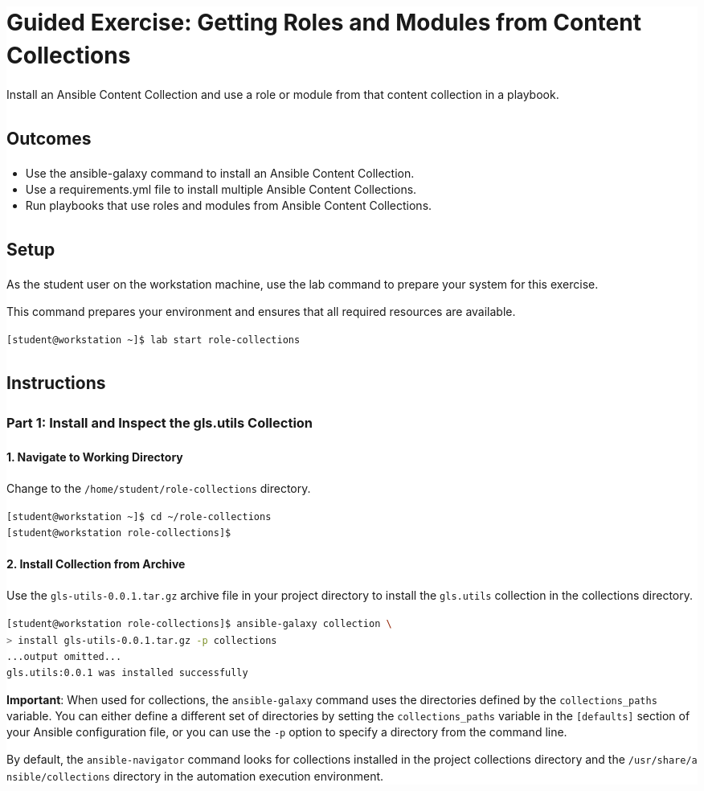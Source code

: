 # Guided Exercise: Getting Roles and Modules from Content Collections

Install an Ansible Content Collection and use a role or module from that content collection in a playbook.

## Outcomes

- Use the ansible-galaxy command to install an Ansible Content Collection.
- Use a requirements.yml file to install multiple Ansible Content Collections.
- Run playbooks that use roles and modules from Ansible Content Collections.

## Setup

As the student user on the workstation machine, use the lab command to prepare your system for this exercise.

This command prepares your environment and ensures that all required resources are available.

```bash
[student@workstation ~]$ lab start role-collections
```

## Instructions

### Part 1: Install and Inspect the gls.utils Collection

#### 1. Navigate to Working Directory

Change to the `/home/student/role-collections` directory.

```bash
[student@workstation ~]$ cd ~/role-collections
[student@workstation role-collections]$
```

#### 2. Install Collection from Archive

Use the `gls-utils-0.0.1.tar.gz` archive file in your project directory to install the `gls.utils` collection in the collections directory.

```bash
[student@workstation role-collections]$ ansible-galaxy collection \
> install gls-utils-0.0.1.tar.gz -p collections
...output omitted...
gls.utils:0.0.1 was installed successfully
```

**Important**: When used for collections, the `ansible-galaxy` command uses the directories defined by the `collections_paths` variable. You can either define a different set of directories by setting the `collections_paths` variable in the `[defaults]` section of your Ansible configuration file, or you can use the `-p` option to specify a directory from the command line.

By default, the `ansible-navigator` command looks for collections installed in the project collections directory and the `/usr/share/ansible/collections` directory in the automation execution environment.
